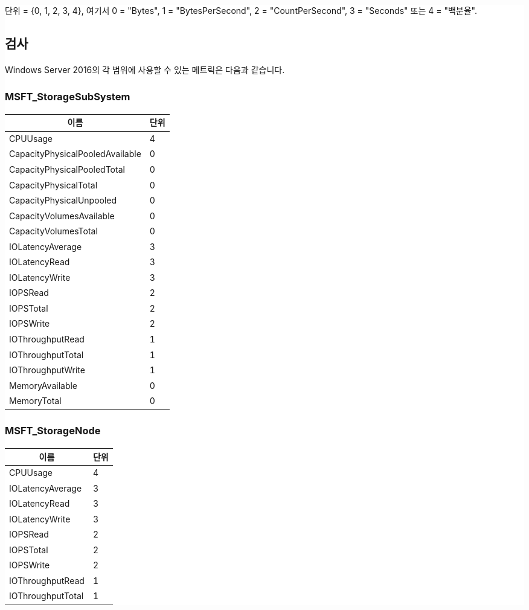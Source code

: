 단위 = {0, 1, 2, 3, 4}, 여기서 0 = "Bytes", 1 = "BytesPerSecond", 2 = "CountPerSecond", 3 = "Seconds" 또는 4 = "백분율".

## <a name="coverage"></a>검사

Windows Server 2016의 각 범위에 사용할 수 있는 메트릭은 다음과 같습니다.

### <a name="msft_storagesubsystem"></a>MSFT_StorageSubSystem

| **이름**                        | **단위** |
|---------------------------------|-----------|
| CPUUsage                        | 4         |
| CapacityPhysicalPooledAvailable | 0         |
| CapacityPhysicalPooledTotal     | 0         |
| CapacityPhysicalTotal           | 0         |
| CapacityPhysicalUnpooled        | 0         |
| CapacityVolumesAvailable        | 0         |
| CapacityVolumesTotal            | 0         |
| IOLatencyAverage                | 3         |
| IOLatencyRead                   | 3         |
| IOLatencyWrite                  | 3         |
| IOPSRead                        | 2         |
| IOPSTotal                       | 2         |
| IOPSWrite                       | 2         |
| IOThroughputRead                | 1         |
| IOThroughputTotal               | 1         |
| IOThroughputWrite               | 1         |
| MemoryAvailable                 | 0         |
| MemoryTotal                     | 0         |


### <a name="msft_storagenode"></a>MSFT_StorageNode

| **이름**            | **단위** |
|---------------------|-----------|
| CPUUsage            | 4         |
| IOLatencyAverage    | 3         |
| IOLatencyRead       | 3         |
| IOLatencyWrite      | 3         |
| IOPSRead            | 2         |
| IOPSTotal           | 2         |
| IOPSWrite           | 2         |
| IOThroughputRead    | 1         |
| IOThroughputTotal   | 1         |